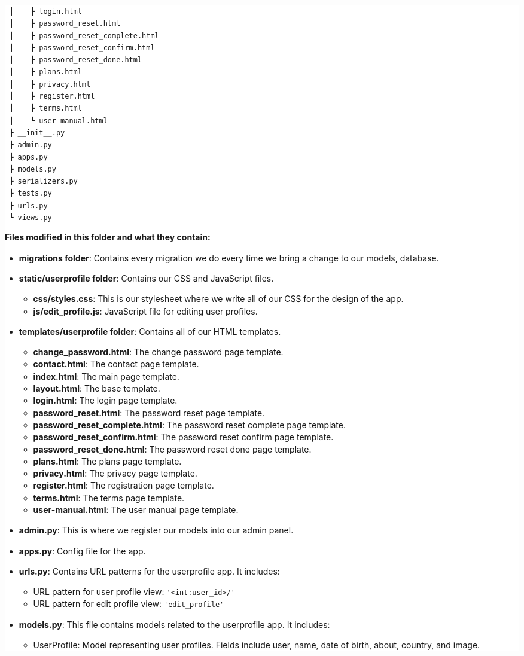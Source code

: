 ```plaintext
 ┃    ┣ login.html
 ┃    ┣ password_reset.html
 ┃    ┣ password_reset_complete.html
 ┃    ┣ password_reset_confirm.html
 ┃    ┣ password_reset_done.html
 ┃    ┣ plans.html
 ┃    ┣ privacy.html
 ┃    ┣ register.html
 ┃    ┣ terms.html
 ┃    ┗ user-manual.html
 ┣ __init__.py
 ┣ admin.py
 ┣ apps.py
 ┣ models.py
 ┣ serializers.py
 ┣ tests.py
 ┣ urls.py
 ┗ views.py
```

**Files modified in this folder and what they contain:**

- **migrations folder**: Contains every migration we do every time we bring a change to our models, database.
- **static/userprofile folder**: Contains our CSS and JavaScript files.
  - **css/styles.css**: This is our stylesheet where we write all of our CSS for the design of the app.
  - **js/edit_profile.js**: JavaScript file for editing user profiles.

- **templates/userprofile folder**: Contains all of our HTML templates.
  - **change_password.html**: The change password page template.
  - **contact.html**: The contact page template.
  - **index.html**: The main page template.
  - **layout.html**: The base template.
  - **login.html**: The login page template.
  - **password_reset.html**: The password reset page template.
  - **password_reset_complete.html**: The password reset complete page template.
  - **password_reset_confirm.html**: The password reset confirm page template.
  - **password_reset_done.html**: The password reset done page template.
  - **plans.html**: The plans page template.
  - **privacy.html**: The privacy page template.
  - **register.html**: The registration page template.
  - **terms.html**: The terms page template.
  - **user-manual.html**: The user manual page template.

- **admin.py**: This is where we register our models into our admin panel.
- **apps.py**: Config file for the app.

- **urls.py**: Contains URL patterns for the userprofile app. It includes:
  - URL pattern for user profile view: `'<int:user_id>/'`
  - URL pattern for edit profile view: `'edit_profile'`

- **models.py**: This file contains models related to the userprofile app. It includes:
  - UserProfile: Model representing user profiles. Fields include user, name, date of birth, about, country, and image.
